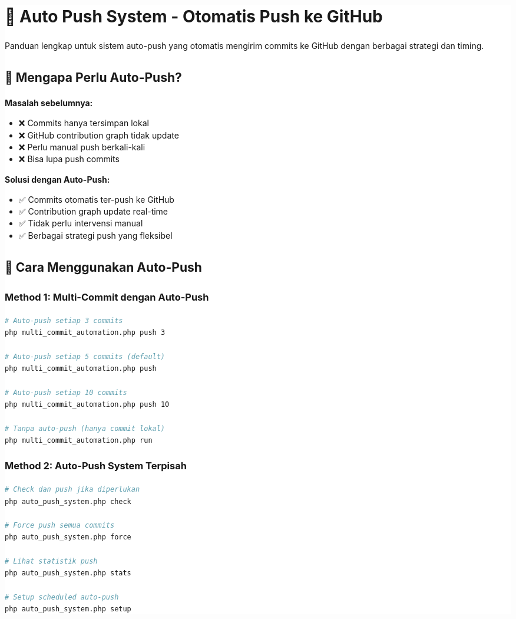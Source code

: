 # 🚀 Auto Push System - Otomatis Push ke GitHub

Panduan lengkap untuk sistem auto-push yang otomatis mengirim commits ke GitHub dengan berbagai strategi dan timing.

## 🎯 Mengapa Perlu Auto-Push?

**Masalah sebelumnya:**
- ❌ Commits hanya tersimpan lokal
- ❌ GitHub contribution graph tidak update
- ❌ Perlu manual push berkali-kali
- ❌ Bisa lupa push commits

**Solusi dengan Auto-Push:**
- ✅ Commits otomatis ter-push ke GitHub
- ✅ Contribution graph update real-time
- ✅ Tidak perlu intervensi manual
- ✅ Berbagai strategi push yang fleksibel

## 🚀 Cara Menggunakan Auto-Push

### Method 1: Multi-Commit dengan Auto-Push

```bash
# Auto-push setiap 3 commits
php multi_commit_automation.php push 3

# Auto-push setiap 5 commits (default)
php multi_commit_automation.php push

# Auto-push setiap 10 commits
php multi_commit_automation.php push 10

# Tanpa auto-push (hanya commit lokal)
php multi_commit_automation.php run
```

### Method 2: Auto-Push System Terpisah

```bash
# Check dan push jika diperlukan
php auto_push_system.php check

# Force push semua commits
php auto_push_system.php force

# Lihat statistik push
php auto_push_system.php stats

# Setup scheduled auto-push
php auto_push_system.php setup
```
